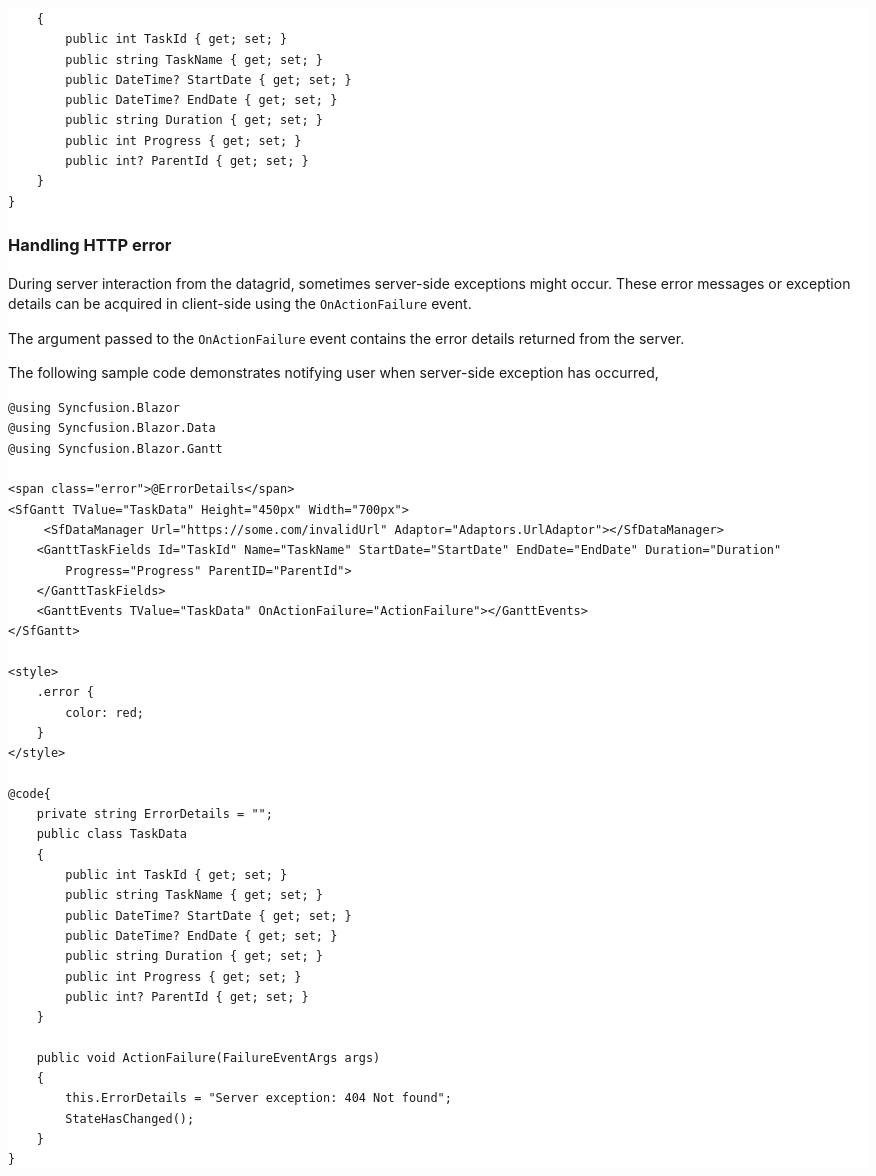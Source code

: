 ```cshtml
    {
        public int TaskId { get; set; }
        public string TaskName { get; set; }
        public DateTime? StartDate { get; set; }
        public DateTime? EndDate { get; set; }
        public string Duration { get; set; }
        public int Progress { get; set; }
        public int? ParentId { get; set; }
    }
}
```

### Handling HTTP error

During server interaction from the datagrid, sometimes server-side exceptions might occur. These error messages or exception details can be acquired in client-side using the `OnActionFailure` event.

The argument passed to the `OnActionFailure` event contains the error details returned from the server.

The following sample code demonstrates notifying user when server-side exception has occurred,

```cshtml
@using Syncfusion.Blazor
@using Syncfusion.Blazor.Data
@using Syncfusion.Blazor.Gantt

<span class="error">@ErrorDetails</span>
<SfGantt TValue="TaskData" Height="450px" Width="700px">
     <SfDataManager Url="https://some.com/invalidUrl" Adaptor="Adaptors.UrlAdaptor"></SfDataManager>
    <GanttTaskFields Id="TaskId" Name="TaskName" StartDate="StartDate" EndDate="EndDate" Duration="Duration"
        Progress="Progress" ParentID="ParentId">
    </GanttTaskFields>
    <GanttEvents TValue="TaskData" OnActionFailure="ActionFailure"></GanttEvents>
</SfGantt>

<style>
    .error {
        color: red;
    }
</style>

@code{
    private string ErrorDetails = "";
    public class TaskData
    {
        public int TaskId { get; set; }
        public string TaskName { get; set; }
        public DateTime? StartDate { get; set; }
        public DateTime? EndDate { get; set; }
        public string Duration { get; set; }
        public int Progress { get; set; }
        public int? ParentId { get; set; }
    }

    public void ActionFailure(FailureEventArgs args)
    {
        this.ErrorDetails = "Server exception: 404 Not found";
        StateHasChanged();
    }
}
```